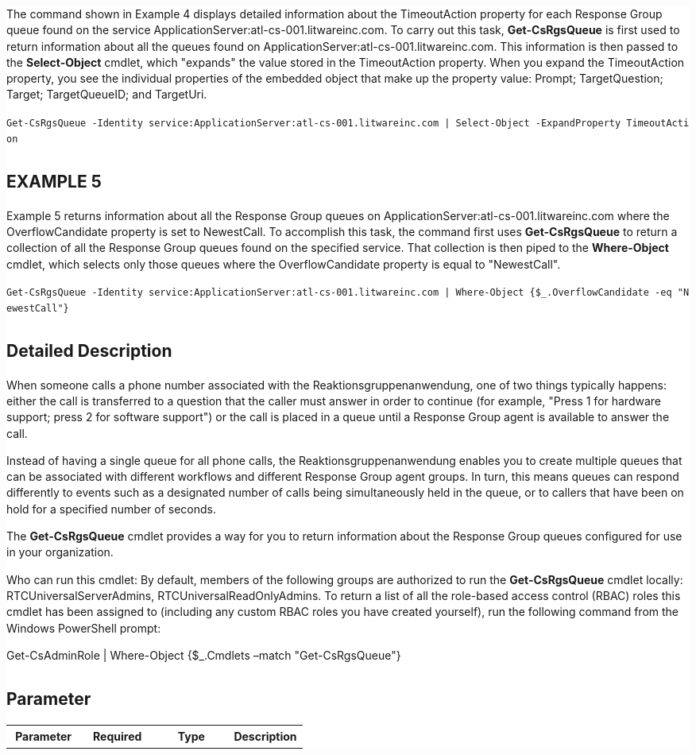 The command shown in Example 4 displays detailed information about the TimeoutAction property for each Response Group queue found on the service ApplicationServer:atl-cs-001.litwareinc.com. To carry out this task, **Get-CsRgsQueue** is first used to return information about all the queues found on ApplicationServer:atl-cs-001.litwareinc.com. This information is then passed to the **Select-Object** cmdlet, which "expands" the value stored in the TimeoutAction property. When you expand the TimeoutAction property, you see the individual properties of the embedded object that make up the property value: Prompt; TargetQuestion; Target; TargetQueueID; and TargetUri.

    Get-CsRgsQueue -Identity service:ApplicationServer:atl-cs-001.litwareinc.com | Select-Object -ExpandProperty TimeoutAction

## EXAMPLE 5

Example 5 returns information about all the Response Group queues on ApplicationServer:atl-cs-001.litwareinc.com where the OverflowCandidate property is set to NewestCall. To accomplish this task, the command first uses **Get-CsRgsQueue** to return a collection of all the Response Group queues found on the specified service. That collection is then piped to the **Where-Object** cmdlet, which selects only those queues where the OverflowCandidate property is equal to "NewestCall".

    Get-CsRgsQueue -Identity service:ApplicationServer:atl-cs-001.litwareinc.com | Where-Object {$_.OverflowCandidate -eq "NewestCall"}

## Detailed Description

When someone calls a phone number associated with the Reaktionsgruppenanwendung, one of two things typically happens: either the call is transferred to a question that the caller must answer in order to continue (for example, "Press 1 for hardware support; press 2 for software support") or the call is placed in a queue until a Response Group agent is available to answer the call.

Instead of having a single queue for all phone calls, the Reaktionsgruppenanwendung enables you to create multiple queues that can be associated with different workflows and different Response Group agent groups. In turn, this means queues can respond differently to events such as a designated number of calls being simultaneously held in the queue, or to callers that have been on hold for a specified number of seconds.

The **Get-CsRgsQueue** cmdlet provides a way for you to return information about the Response Group queues configured for use in your organization.

Who can run this cmdlet: By default, members of the following groups are authorized to run the **Get-CsRgsQueue** cmdlet locally: RTCUniversalServerAdmins, RTCUniversalReadOnlyAdmins. To return a list of all the role-based access control (RBAC) roles this cmdlet has been assigned to (including any custom RBAC roles you have created yourself), run the following command from the Windows PowerShell prompt:

Get-CsAdminRole | Where-Object {$\_.Cmdlets –match "Get-CsRgsQueue"}

## Parameter


<table>
<colgroup>
<col style="width: 25%" />
<col style="width: 25%" />
<col style="width: 25%" />
<col style="width: 25%" />
</colgroup>
<thead>
<tr class="header">
<th>Parameter</th>
<th>Required</th>
<th>Type</th>
<th>Description</th>
</tr>
</thead>
<tbody>
<tr class="odd">